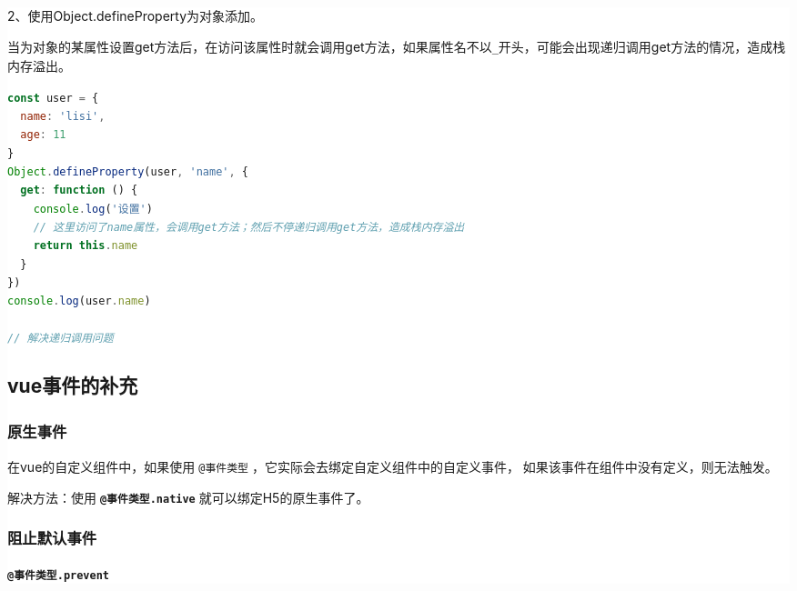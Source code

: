 

2、使用Object.defineProperty为对象添加。

​	当为对象的某属性设置get方法后，在访问该属性时就会调用get方法，如果属性名不以`_`开头，可能会出现递归调用get方法的情况，造成栈内存溢出。

~~~js
const user = {
  name: 'lisi',
  age: 11
}
Object.defineProperty(user, 'name', {
  get: function () {
    console.log('设置')
    // 这里访问了name属性，会调用get方法；然后不停递归调用get方法，造成栈内存溢出
    return this.name	
  }
})
console.log(user.name)

// 解决递归调用问题
~~~

## vue事件的补充

### 原生事件

在vue的自定义组件中，如果使用 `@事件类型` ，它实际会去绑定自定义组件中的自定义事件， 如果该事件在组件中没有定义，则无法触发。

解决方法：使用 **`@事件类型.native`** 就可以绑定H5的原生事件了。

### 阻止默认事件

**`@事件类型.prevent`**
